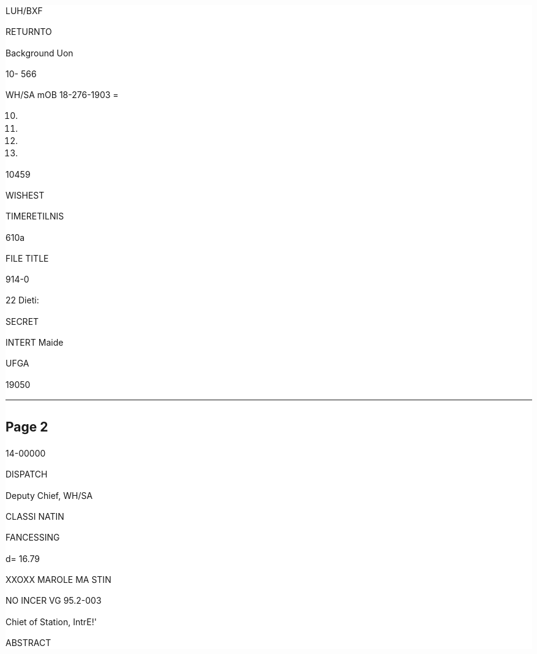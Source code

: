 LUH/BXF

RETURNTO

Background Uon

10- 566

WH/SA mOB 18-276-1903 =

10.

18.

12.

15.

10459

WISHEST

TIMERETILNIS

610a

FILE TITLE

914-0

22 Dieti:

SECRET

INTERT Maide

UFGA

19050

---

## Page 2

14-00000

DISPATCH

Deputy Chief, WH/SA

CLASSI NATIN

FANCESSING

d= 16.79

XXOXX MAROLE MA STIN

NO INCER VG 95.2-003

Chiet of Station, IntrE!'

ABSTRACT
